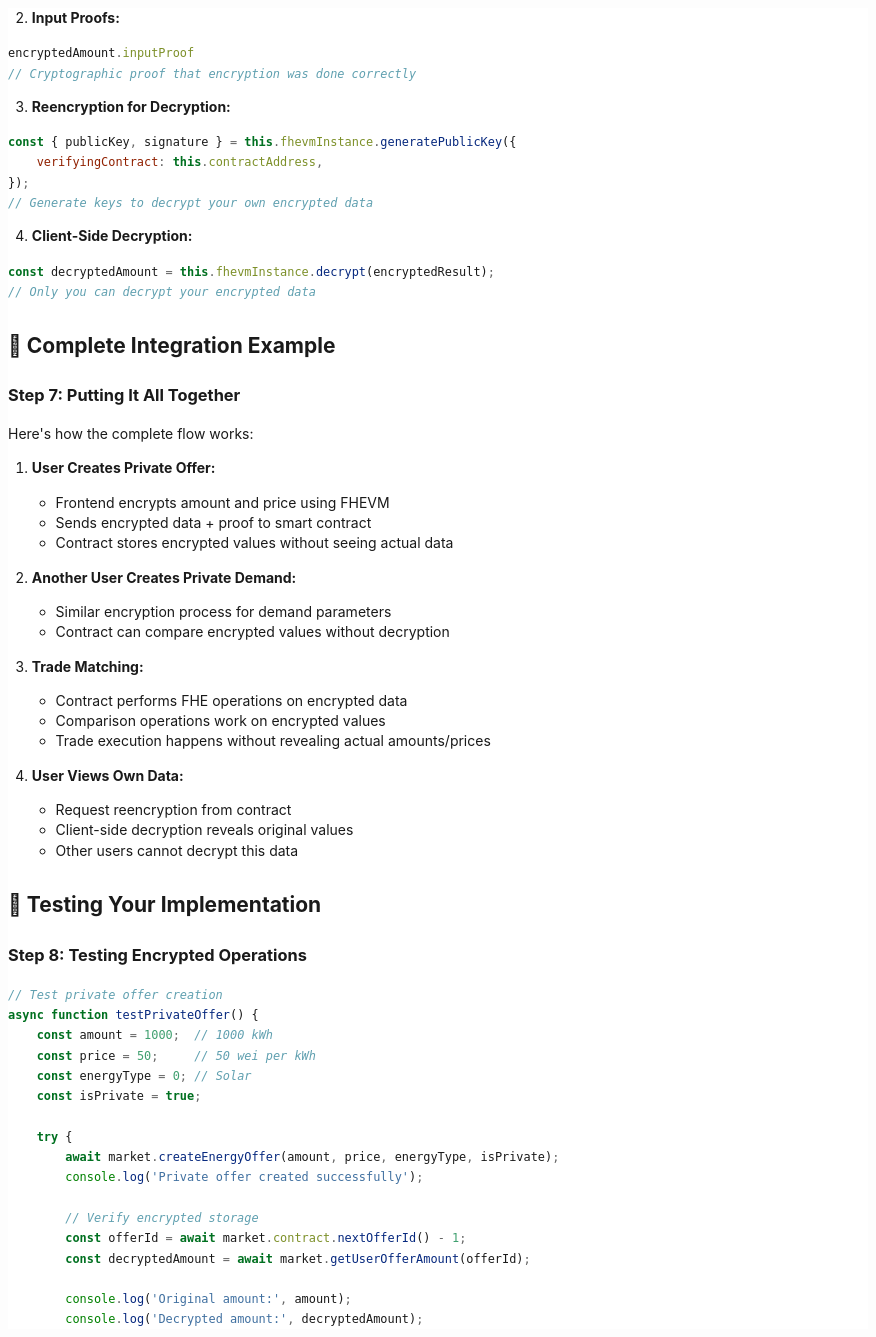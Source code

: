 2. **Input Proofs:**
```javascript
encryptedAmount.inputProof
// Cryptographic proof that encryption was done correctly
```

3. **Reencryption for Decryption:**
```javascript
const { publicKey, signature } = this.fhevmInstance.generatePublicKey({
    verifyingContract: this.contractAddress,
});
// Generate keys to decrypt your own encrypted data
```

4. **Client-Side Decryption:**
```javascript
const decryptedAmount = this.fhevmInstance.decrypt(encryptedResult);
// Only you can decrypt your encrypted data
```

## 🔗 Complete Integration Example

### Step 7: Putting It All Together

Here's how the complete flow works:

1. **User Creates Private Offer:**
   - Frontend encrypts amount and price using FHEVM
   - Sends encrypted data + proof to smart contract
   - Contract stores encrypted values without seeing actual data

2. **Another User Creates Private Demand:**
   - Similar encryption process for demand parameters
   - Contract can compare encrypted values without decryption

3. **Trade Matching:**
   - Contract performs FHE operations on encrypted data
   - Comparison operations work on encrypted values
   - Trade execution happens without revealing actual amounts/prices

4. **User Views Own Data:**
   - Request reencryption from contract
   - Client-side decryption reveals original values
   - Other users cannot decrypt this data

## 🧪 Testing Your Implementation

### Step 8: Testing Encrypted Operations

```javascript
// Test private offer creation
async function testPrivateOffer() {
    const amount = 1000;  // 1000 kWh
    const price = 50;     // 50 wei per kWh
    const energyType = 0; // Solar
    const isPrivate = true;

    try {
        await market.createEnergyOffer(amount, price, energyType, isPrivate);
        console.log('Private offer created successfully');

        // Verify encrypted storage
        const offerId = await market.contract.nextOfferId() - 1;
        const decryptedAmount = await market.getUserOfferAmount(offerId);

        console.log('Original amount:', amount);
        console.log('Decrypted amount:', decryptedAmount);
```